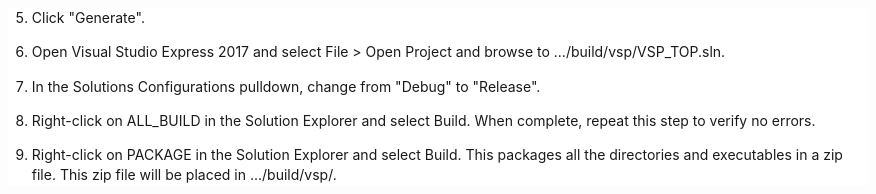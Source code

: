    5. Click "Generate".

   6. Open Visual Studio Express 2017 and select File > Open Project
   and browse to .../build/vsp/VSP_TOP.sln.

   7. In the Solutions Configurations pulldown, change from "Debug" to
   "Release".

   8. Right-click on ALL_BUILD in the Solution Explorer and select
   Build. When complete, repeat this step to verify no errors.

   9. Right-click on PACKAGE in the Solution Explorer and select
   Build.  This packages all the directories and executables in a zip
   file.  This zip file will be placed in .../build/vsp/.

